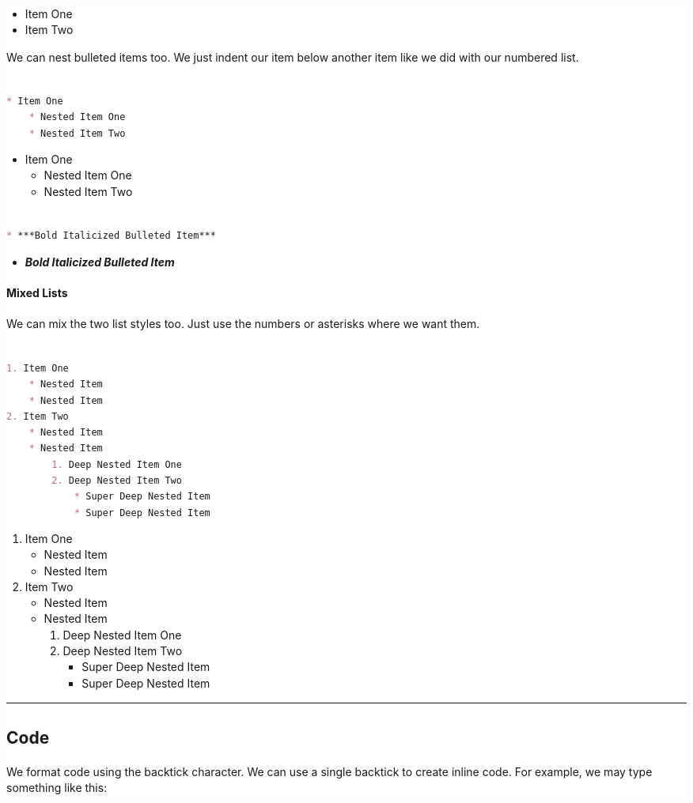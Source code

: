* Item One
* Item Two

We can nest bulleted items too. We just indent our item below another item like we did with our numbered list.
```Markdown

* Item One
    * Nested Item One
    * Nested Item Two
```
* Item One
    * Nested Item One
    * Nested Item Two

```Markdown

* ***Bold Italicized Bulleted Item***
```
* ***Bold Italicized Bulleted Item***

#### Mixed Lists

We can mix the two list styles too. Just use the numbers or asterisks where we want them.
```Markdown

1. Item One
    * Nested Item
    * Nested Item
2. Item Two
    * Nested Item
    * Nested Item
        1. Deep Nested Item One
        2. Deep Nested Item Two
            * Super Deep Nested Item
            * Super Deep Nested Item
```

1. Item One
    * Nested Item
    * Nested Item
2. Item Two
    * Nested Item
    * Nested Item
        1. Deep Nested Item One
        2. Deep Nested Item Two
            * Super Deep Nested Item
            * Super Deep Nested Item

---

## Code

We format code using the backtick character. 
We can use a single backtick to create inline code. For example, we may type something like this:
